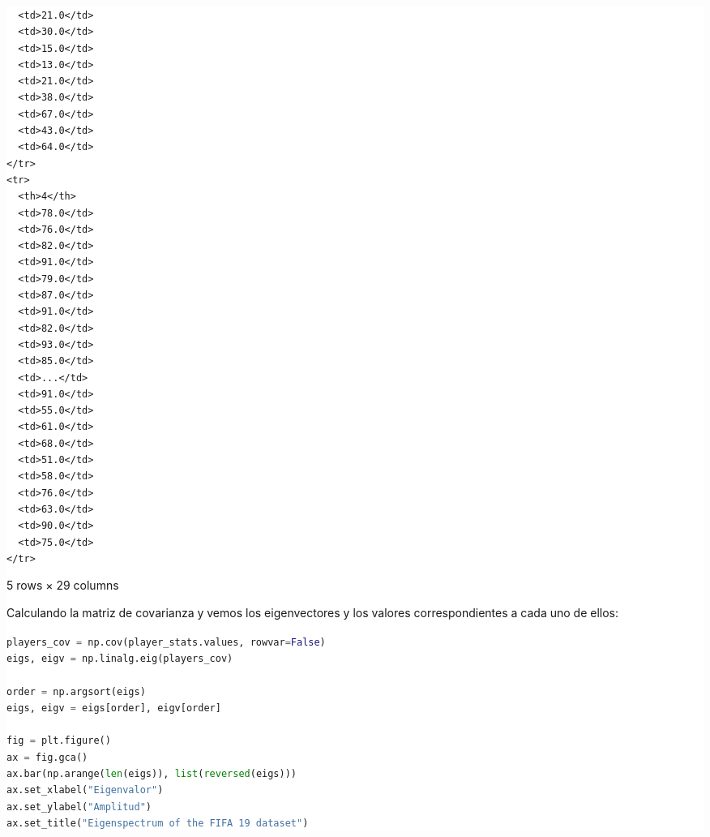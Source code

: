       <td>21.0</td>
      <td>30.0</td>
      <td>15.0</td>
      <td>13.0</td>
      <td>21.0</td>
      <td>38.0</td>
      <td>67.0</td>
      <td>43.0</td>
      <td>64.0</td>
    </tr>
    <tr>
      <th>4</th>
      <td>78.0</td>
      <td>76.0</td>
      <td>82.0</td>
      <td>91.0</td>
      <td>79.0</td>
      <td>87.0</td>
      <td>91.0</td>
      <td>82.0</td>
      <td>93.0</td>
      <td>85.0</td>
      <td>...</td>
      <td>91.0</td>
      <td>55.0</td>
      <td>61.0</td>
      <td>68.0</td>
      <td>51.0</td>
      <td>58.0</td>
      <td>76.0</td>
      <td>63.0</td>
      <td>90.0</td>
      <td>75.0</td>
    </tr>
  </tbody>
</table>
<p>5 rows × 29 columns</p>
</div>

Calculando la matriz de covarianza y vemos los eigenvectores y los valores correspondientes a cada uno de ellos:

```python
players_cov = np.cov(player_stats.values, rowvar=False)
eigs, eigv = np.linalg.eig(players_cov)

order = np.argsort(eigs)
eigs, eigv = eigs[order], eigv[order]

fig = plt.figure()
ax = fig.gca()
ax.bar(np.arange(len(eigs)), list(reversed(eigs)))
ax.set_xlabel("Eigenvalor")
ax.set_ylabel("Amplitud")
ax.set_title("Eigenspectrum of the FIFA 19 dataset")
```
